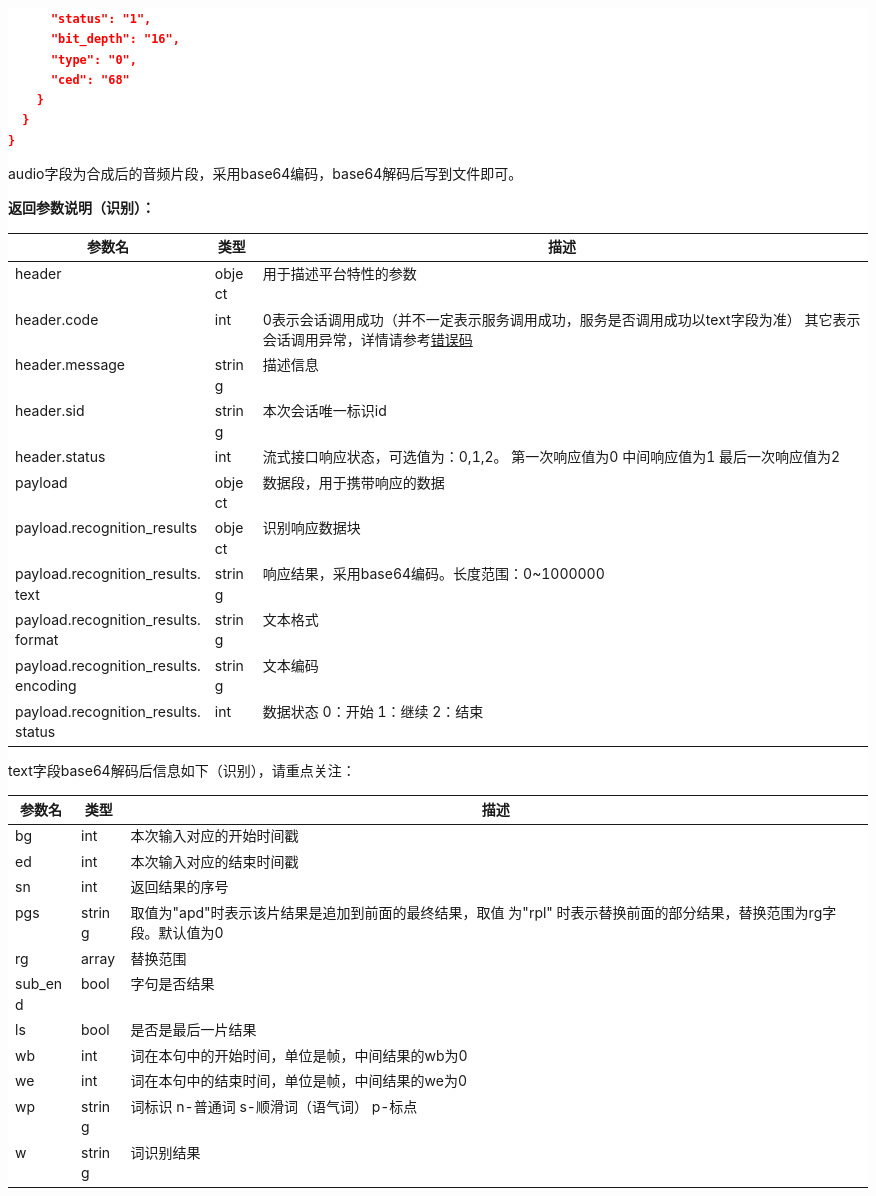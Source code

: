 ```json
      "status": "1",
      "bit_depth": "16",
      "type": "0",
      "ced": "68"
    }
  }
}
```

audio字段为合成后的音频片段，采用base64编码，base64解码后写到文件即可。

**返回参数说明（识别）：**

| 参数名                               | 类型   | 描述                                                         |
| ------------------------------------ | ------ | ------------------------------------------------------------ |
| header                               | object | 用于描述平台特性的参数                                       |
| header.code                          | int    | 0表示会话调用成功（并不一定表示服务调用成功，服务是否调用成功以text字段为准） 其它表示会话调用异常，详情请参考[错误码](https://www.xfyun.cn/doc/nlp/simultaneous-interpretation/API.html#错误码) |
| header.message                       | string | 描述信息                                                     |
| header.sid                           | string | 本次会话唯一标识id                                           |
| header.status                        | int    | 流式接口响应状态，可选值为：0,1,2。 第一次响应值为0 中间响应值为1 最后一次响应值为2 |
| payload                              | object | 数据段，用于携带响应的数据                                   |
| payload.recognition_results          | object | 识别响应数据块                                               |
| payload.recognition_results.text     | string | 响应结果，采用base64编码。长度范围：0~1000000                |
| payload.recognition_results.format   | string | 文本格式                                                     |
| payload.recognition_results.encoding | string | 文本编码                                                     |
| payload.recognition_results.status   | int    | 数据状态 0：开始 1：继续 2：结束                             |

text字段base64解码后信息如下（识别），请重点关注：

| 参数名  | 类型   | 描述                                                         |
| ------- | ------ | ------------------------------------------------------------ |
| bg      | int    | 本次输入对应的开始时间戳                                     |
| ed      | int    | 本次输入对应的结束时间戳                                     |
| sn      | int    | 返回结果的序号                                               |
| pgs     | string | 取值为"apd"时表示该片结果是追加到前面的最终结果，取值 为"rpl" 时表示替换前面的部分结果，替换范围为rg字段。默认值为0 |
| rg      | array  | 替换范围                                                     |
| sub_end | bool   | 字句是否结果                                                 |
| ls      | bool   | 是否是最后一片结果                                           |
| wb      | int    | 词在本句中的开始时间，单位是帧，中间结果的wb为0              |
| we      | int    | 词在本句中的结束时间，单位是帧，中间结果的we为0              |
| wp      | string | 词标识 n-普通词 s-顺滑词（语气词） p-标点                    |
| w       | string | 词识别结果                                                   |
